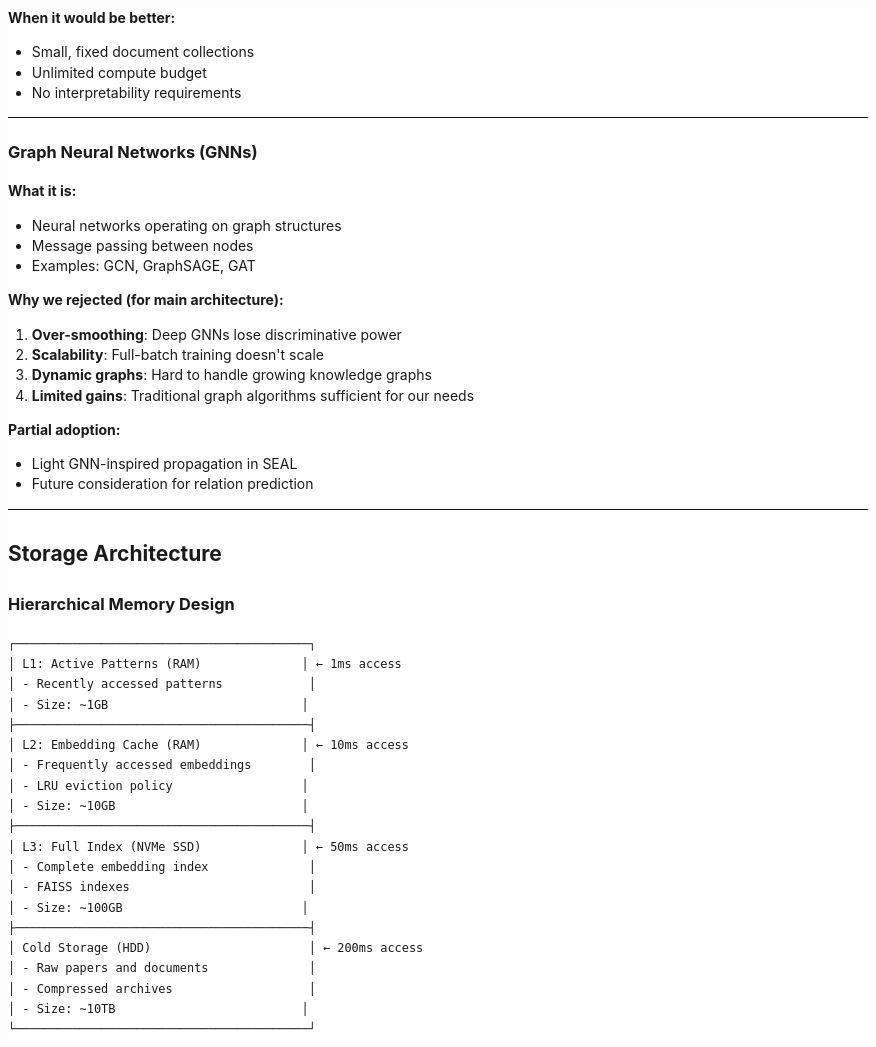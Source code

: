 **When it would be better:**
- Small, fixed document collections
- Unlimited compute budget
- No interpretability requirements

---

### Graph Neural Networks (GNNs)

**What it is:**
- Neural networks operating on graph structures
- Message passing between nodes
- Examples: GCN, GraphSAGE, GAT

**Why we rejected (for main architecture):**
1. **Over-smoothing**: Deep GNNs lose discriminative power
2. **Scalability**: Full-batch training doesn't scale
3. **Dynamic graphs**: Hard to handle growing knowledge graphs
4. **Limited gains**: Traditional graph algorithms sufficient for our needs

**Partial adoption:**
- Light GNN-inspired propagation in SEAL
- Future consideration for relation prediction

---

## Storage Architecture

### Hierarchical Memory Design

```
┌─────────────────────────────────────────┐
│ L1: Active Patterns (RAM)              │ ← 1ms access
│ - Recently accessed patterns            │
│ - Size: ~1GB                           │
├─────────────────────────────────────────┤
│ L2: Embedding Cache (RAM)              │ ← 10ms access
│ - Frequently accessed embeddings        │
│ - LRU eviction policy                  │
│ - Size: ~10GB                          │
├─────────────────────────────────────────┤
│ L3: Full Index (NVMe SSD)              │ ← 50ms access
│ - Complete embedding index              │
│ - FAISS indexes                         │
│ - Size: ~100GB                         │
├─────────────────────────────────────────┤
│ Cold Storage (HDD)                      │ ← 200ms access
│ - Raw papers and documents              │
│ - Compressed archives                   │
│ - Size: ~10TB                          │
└─────────────────────────────────────────┘
```

